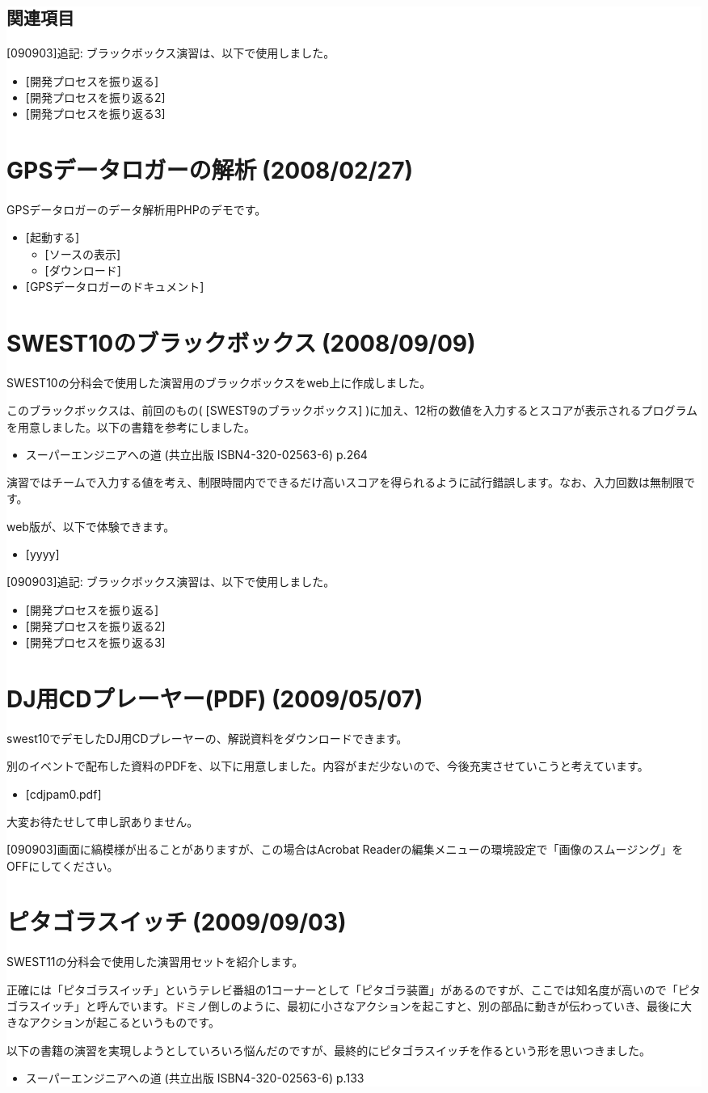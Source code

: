 ##  関連項目

[090903]追記: ブラックボックス演習は、以下で使用しました。
-  [開発プロセスを振り返る] 
-  [開発プロセスを振り返る2] 
-  [開発プロセスを振り返る3] 

# GPSデータロガーの解析 (2008/02/27)

GPSデータロガーのデータ解析用PHPのデモです。
-  [起動する] 
	-  [ソースの表示] 
	-  [ダウンロード] 
-  [GPSデータロガーのドキュメント] 

# SWEST10のブラックボックス (2008/09/09)

SWEST10の分科会で使用した演習用のブラックボックスをweb上に作成しました。

このブラックボックスは、前回のもの( [SWEST9のブラックボックス] )に加え、12桁の数値を入力するとスコアが表示されるプログラムを用意しました。以下の書籍を参考にしました。
- スーパーエンジニアへの道 (共立出版 ISBN4-320-02563-6) p.264

演習ではチームで入力する値を考え、制限時間内でできるだけ高いスコアを得られるように試行錯誤します。なお、入力回数は無制限です。

web版が、以下で体験できます。
-  [yyyy] 

[090903]追記: ブラックボックス演習は、以下で使用しました。
-  [開発プロセスを振り返る] 
-  [開発プロセスを振り返る2] 
-  [開発プロセスを振り返る3] 

# DJ用CDプレーヤー(PDF) (2009/05/07)

swest10でデモしたDJ用CDプレーヤーの、解説資料をダウンロードできます。

別のイベントで配布した資料のPDFを、以下に用意しました。内容がまだ少ないので、今後充実させていこうと考えています。
-  [cdjpam0.pdf] 

大変お待たせして申し訳ありません。

[090903]画面に縞模様が出ることがありますが、この場合はAcrobat Readerの編集メニューの環境設定で「画像のスムージング」をOFFにしてください。

# ピタゴラスイッチ (2009/09/03)

SWEST11の分科会で使用した演習用セットを紹介します。

正確には「ピタゴラスイッチ」というテレビ番組の1コーナーとして「ピタゴラ装置」があるのですが、ここでは知名度が高いので「ピタゴラスイッチ」と呼んでいます。ドミノ倒しのように、最初に小さなアクションを起こすと、別の部品に動きが伝わっていき、最後に大きなアクションが起こるというものです。

以下の書籍の演習を実現しようとしていろいろ悩んだのですが、最終的にピタゴラスイッチを作るという形を思いつきました。
- スーパーエンジニアへの道 (共立出版 ISBN4-320-02563-6) p.133
